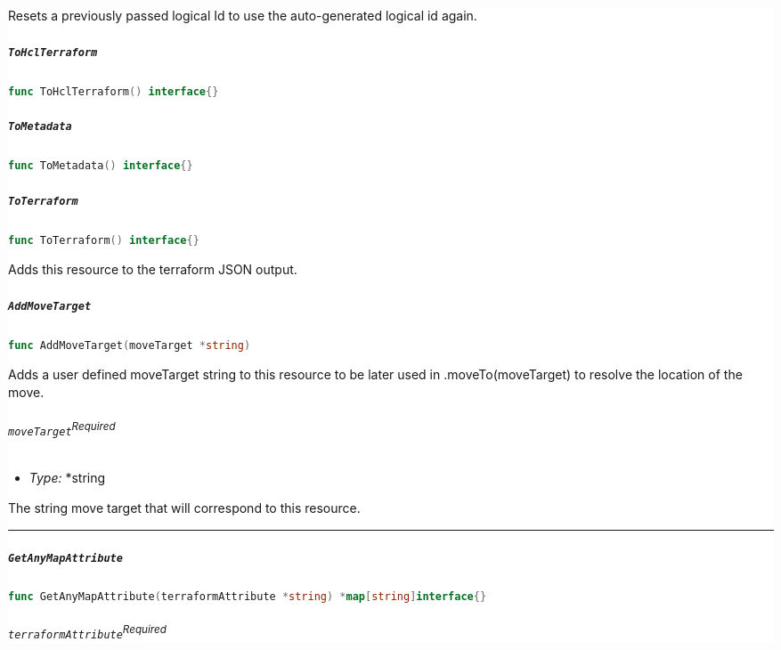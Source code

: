 Resets a previously passed logical Id to use the auto-generated logical id again.

##### `ToHclTerraform` <a name="ToHclTerraform" id="rhizo-co-terraform-provider-oci.eventsRule.EventsRule.toHclTerraform"></a>

```go
func ToHclTerraform() interface{}
```

##### `ToMetadata` <a name="ToMetadata" id="rhizo-co-terraform-provider-oci.eventsRule.EventsRule.toMetadata"></a>

```go
func ToMetadata() interface{}
```

##### `ToTerraform` <a name="ToTerraform" id="rhizo-co-terraform-provider-oci.eventsRule.EventsRule.toTerraform"></a>

```go
func ToTerraform() interface{}
```

Adds this resource to the terraform JSON output.

##### `AddMoveTarget` <a name="AddMoveTarget" id="rhizo-co-terraform-provider-oci.eventsRule.EventsRule.addMoveTarget"></a>

```go
func AddMoveTarget(moveTarget *string)
```

Adds a user defined moveTarget string to this resource to be later used in .moveTo(moveTarget) to resolve the location of the move.

###### `moveTarget`<sup>Required</sup> <a name="moveTarget" id="rhizo-co-terraform-provider-oci.eventsRule.EventsRule.addMoveTarget.parameter.moveTarget"></a>

- *Type:* *string

The string move target that will correspond to this resource.

---

##### `GetAnyMapAttribute` <a name="GetAnyMapAttribute" id="rhizo-co-terraform-provider-oci.eventsRule.EventsRule.getAnyMapAttribute"></a>

```go
func GetAnyMapAttribute(terraformAttribute *string) *map[string]interface{}
```

###### `terraformAttribute`<sup>Required</sup> <a name="terraformAttribute" id="rhizo-co-terraform-provider-oci.eventsRule.EventsRule.getAnyMapAttribute.parameter.terraformAttribute"></a>
